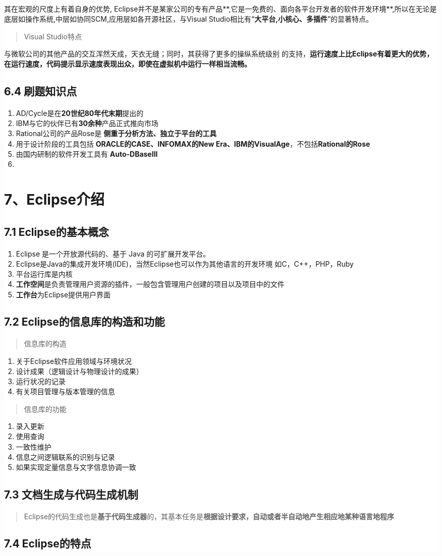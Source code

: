 其在宏观的尺度上有着⾃身的优势, Eclipse并不是某家公司的专有产品**,它是⼀免费的、⾯向各平台开发者的软件开发环境**,所以在⽆论是底层如操作系统,中层如协同SCM,应⽤层如各开源社区，与Visual Studio相⽐有“**⼤平台,⼩核⼼、多插件**”的显著特点。 

> Visual Studio特点

与微软公司的其他产品的交互浑然天成，天⾐⽆缝；同时，其获得了更多的操纵系统级别 的⽀持，**运⾏速度上⽐Eclipse有着更⼤的优势，在运⾏速度，代码提示显示速度表现出众，即使在虚拟机中运⾏⼀样相当流畅。**



## 6.4 刷题知识点

1. AD/Cycle是在**20世纪80年代末期**提出的
2. IBM与它的伙伴已有**30余种**产品正式推向市场
3. Rational公司的产品Rose是 **侧重于分析方法、独立于平台的工具**
4. 用于设计阶段的工具包括 **ORACLE的CASE、INFOMAX的New Era、IBM的VisualAge**，不包括**Rational的Rose**
5. 由国内研制的软件开发工具有 **Auto-DBaseIII**
6. 

# 7、Eclipse介绍

## 7.1 Eclipse的基本概念

1. Eclipse 是一个开放源代码的、基于 Java 的可扩展开发平台。
2. Eclipse是Java的集成开发环境(IDE)，当然Eclipse也可以作为其他语言的开发环境 如C，C++，PHP，Ruby
3. 平台运行库是内核
4. **工作空间**是负责管理用户资源的插件，一般包含管理用户创建的项目以及项目中的文件
5. **工作台**为Eclipse提供用户界面

## 7.2  Eclipse的信息库的构造和功能

> 信息库的构造

1. 关于Eclipse软件应用领域与环境状况
2. 设计成果（逻辑设计与物理设计的成果）
3. 运行状况的记录
4. 有关项目管理与版本管理的信息

> 信息库的功能

1. 录入更新
2. 使用查询
3. 一致性维护
4. 信息之间逻辑联系的识别与记录
5. 如果实现定量信息与文字信息协调一致

## 7.3 文档生成与代码生成机制

> Eclipse的代码生成也是**基于代码生成器**的，其基本任务是**根据设计要求，自动或者半自动地产生相应地某种语言地程序**

## 7.4 Eclipse的特点
